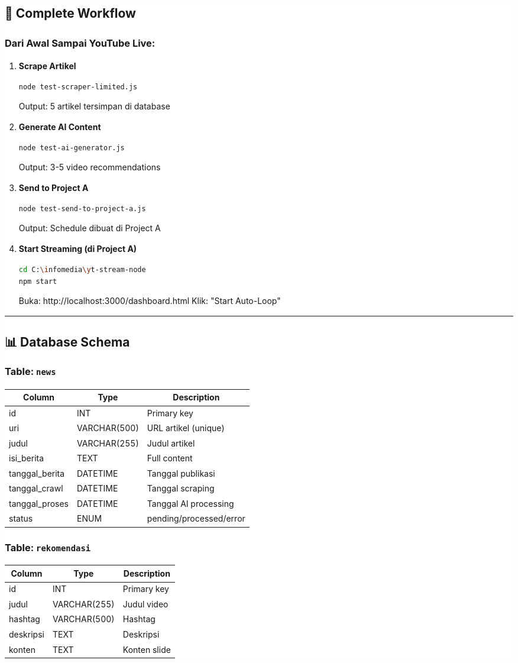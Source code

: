 
## 🔄 Complete Workflow

### **Dari Awal Sampai YouTube Live:**

1. **Scrape Artikel**
   ```bash
   node test-scraper-limited.js
   ```
   Output: 5 artikel tersimpan di database

2. **Generate AI Content**
   ```bash
   node test-ai-generator.js
   ```
   Output: 3-5 video recommendations

3. **Send to Project A**
   ```bash
   node test-send-to-project-a.js
   ```
   Output: Schedule dibuat di Project A

4. **Start Streaming (di Project A)**
   ```bash
   cd C:\infomedia\yt-stream-node
   npm start
   ```
   Buka: http://localhost:3000/dashboard.html
   Klik: "Start Auto-Loop"

---

## 📊 Database Schema

### Table: `news`
| Column | Type | Description |
|--------|------|-------------|
| id | INT | Primary key |
| uri | VARCHAR(500) | URL artikel (unique) |
| judul | VARCHAR(255) | Judul artikel |
| isi_berita | TEXT | Full content |
| tanggal_berita | DATETIME | Tanggal publikasi |
| tanggal_crawl | DATETIME | Tanggal scraping |
| tanggal_proses | DATETIME | Tanggal AI processing |
| status | ENUM | pending/processed/error |

### Table: `rekomendasi`
| Column | Type | Description |
|--------|------|-------------|
| id | INT | Primary key |
| judul | VARCHAR(255) | Judul video |
| hashtag | VARCHAR(500) | Hashtag |
| deskripsi | TEXT | Deskripsi |
| konten | TEXT | Konten slide |